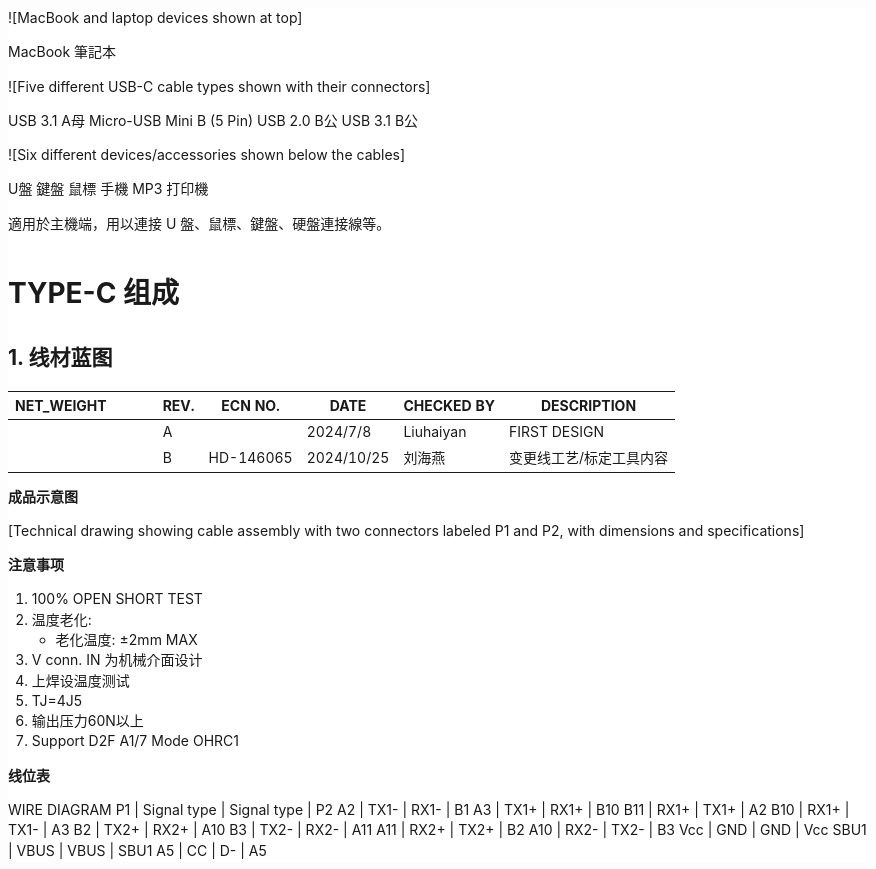 ![MacBook and laptop devices shown at top]

MacBook                    筆記本

![Five different USB-C cable types shown with their connectors]

USB 3.1 A母    Micro-USB    Mini B (5 Pin)    USB 2.0 B公    USB 3.1 B公

![Six different devices/accessories shown below the cables]

U盤           鍵盤          鼠標          手機          MP3          打印機

適用於主機端，用以連接 U 盤、鼠標、鍵盤、硬盤連接線等。

# TYPE-C 组成

## 1. 线材蓝图

| NET_WEIGHT |  |  |  | REV. | ECN NO. | DATE | CHECKED BY | DESCRIPTION |
|------------|--|--|--|-----|---------|------|------------|-------------|
|            |  |  |  | A   |         | 2024/7/8 | Liuhaiyan | FIRST DESIGN |
|            |  |  |  | B   | HD-146065 | 2024/10/25 | 刘海燕 | 变更线工艺/标定工具内容 |

**成品示意图**

[Technical drawing showing cable assembly with two connectors labeled P1 and P2, with dimensions and specifications]

**注意事项**
1. 100% OPEN SHORT TEST
2. 温度老化:
   - 老化温度: ±2mm MAX
3. V conn. IN 为机械介面设计
4. 上焊设温度测试
5. TJ=4J5
6. 输出压力60N以上
7. Support D2F A1/7 Mode OHRC1

**线位表**

WIRE DIAGRAM
P1 | Signal type | Signal type | P2
A2 | TX1- | RX1- | B1
A3 | TX1+ | RX1+ | B10
B11 | RX1+ | TX1+ | A2
B10 | RX1+ | TX1- | A3
B2 | TX2+ | RX2+ | A10
B3 | TX2- | RX2- | A11
A11 | RX2+ | TX2+ | B2
A10 | RX2- | TX2- | B3
Vcc | GND | GND | Vcc
SBU1 | VBUS | VBUS | SBU1
A5 | CC | D- | A5
